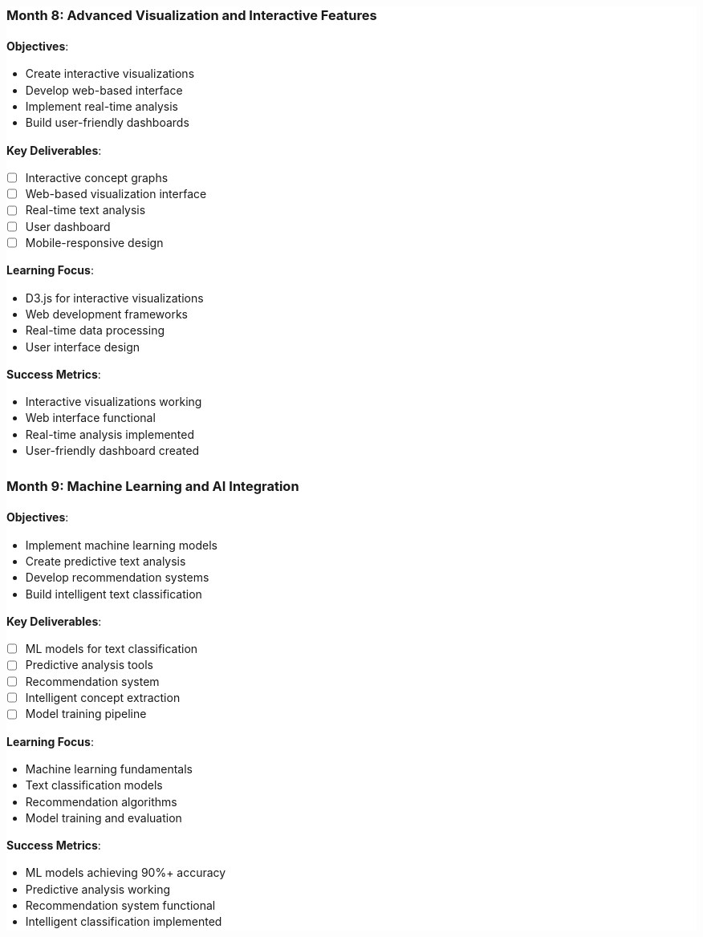 ### Month 8: Advanced Visualization and Interactive Features
**Objectives**:
- Create interactive visualizations
- Develop web-based interface
- Implement real-time analysis
- Build user-friendly dashboards

**Key Deliverables**:
- [ ] Interactive concept graphs
- [ ] Web-based visualization interface
- [ ] Real-time text analysis
- [ ] User dashboard
- [ ] Mobile-responsive design

**Learning Focus**:
- D3.js for interactive visualizations
- Web development frameworks
- Real-time data processing
- User interface design

**Success Metrics**:
- Interactive visualizations working
- Web interface functional
- Real-time analysis implemented
- User-friendly dashboard created

### Month 9: Machine Learning and AI Integration
**Objectives**:
- Implement machine learning models
- Create predictive text analysis
- Develop recommendation systems
- Build intelligent text classification

**Key Deliverables**:
- [ ] ML models for text classification
- [ ] Predictive analysis tools
- [ ] Recommendation system
- [ ] Intelligent concept extraction
- [ ] Model training pipeline

**Learning Focus**:
- Machine learning fundamentals
- Text classification models
- Recommendation algorithms
- Model training and evaluation

**Success Metrics**:
- ML models achieving 90%+ accuracy
- Predictive analysis working
- Recommendation system functional
- Intelligent classification implemented
